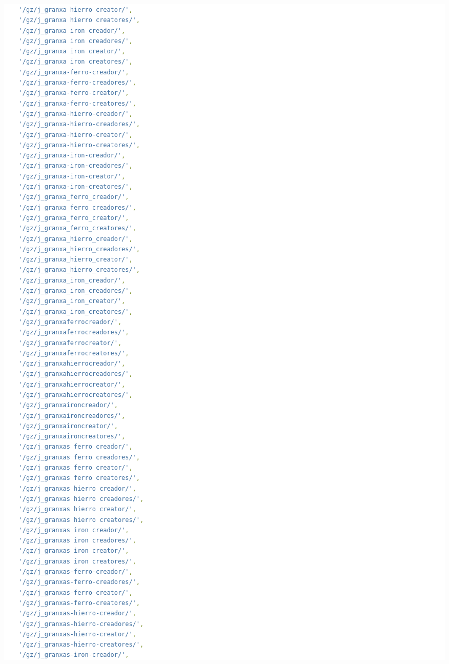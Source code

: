 ```yaml
    '/gz/j_granxa hierro creator/',
    '/gz/j_granxa hierro creatores/',
    '/gz/j_granxa iron creador/',
    '/gz/j_granxa iron creadores/',
    '/gz/j_granxa iron creator/',
    '/gz/j_granxa iron creatores/',
    '/gz/j_granxa-ferro-creador/',
    '/gz/j_granxa-ferro-creadores/',
    '/gz/j_granxa-ferro-creator/',
    '/gz/j_granxa-ferro-creatores/',
    '/gz/j_granxa-hierro-creador/',
    '/gz/j_granxa-hierro-creadores/',
    '/gz/j_granxa-hierro-creator/',
    '/gz/j_granxa-hierro-creatores/',
    '/gz/j_granxa-iron-creador/',
    '/gz/j_granxa-iron-creadores/',
    '/gz/j_granxa-iron-creator/',
    '/gz/j_granxa-iron-creatores/',
    '/gz/j_granxa_ferro_creador/',
    '/gz/j_granxa_ferro_creadores/',
    '/gz/j_granxa_ferro_creator/',
    '/gz/j_granxa_ferro_creatores/',
    '/gz/j_granxa_hierro_creador/',
    '/gz/j_granxa_hierro_creadores/',
    '/gz/j_granxa_hierro_creator/',
    '/gz/j_granxa_hierro_creatores/',
    '/gz/j_granxa_iron_creador/',
    '/gz/j_granxa_iron_creadores/',
    '/gz/j_granxa_iron_creator/',
    '/gz/j_granxa_iron_creatores/',
    '/gz/j_granxaferrocreador/',
    '/gz/j_granxaferrocreadores/',
    '/gz/j_granxaferrocreator/',
    '/gz/j_granxaferrocreatores/',
    '/gz/j_granxahierrocreador/',
    '/gz/j_granxahierrocreadores/',
    '/gz/j_granxahierrocreator/',
    '/gz/j_granxahierrocreatores/',
    '/gz/j_granxaironcreador/',
    '/gz/j_granxaironcreadores/',
    '/gz/j_granxaironcreator/',
    '/gz/j_granxaironcreatores/',
    '/gz/j_granxas ferro creador/',
    '/gz/j_granxas ferro creadores/',
    '/gz/j_granxas ferro creator/',
    '/gz/j_granxas ferro creatores/',
    '/gz/j_granxas hierro creador/',
    '/gz/j_granxas hierro creadores/',
    '/gz/j_granxas hierro creator/',
    '/gz/j_granxas hierro creatores/',
    '/gz/j_granxas iron creador/',
    '/gz/j_granxas iron creadores/',
    '/gz/j_granxas iron creator/',
    '/gz/j_granxas iron creatores/',
    '/gz/j_granxas-ferro-creador/',
    '/gz/j_granxas-ferro-creadores/',
    '/gz/j_granxas-ferro-creator/',
    '/gz/j_granxas-ferro-creatores/',
    '/gz/j_granxas-hierro-creador/',
    '/gz/j_granxas-hierro-creadores/',
    '/gz/j_granxas-hierro-creator/',
    '/gz/j_granxas-hierro-creatores/',
    '/gz/j_granxas-iron-creador/',
```